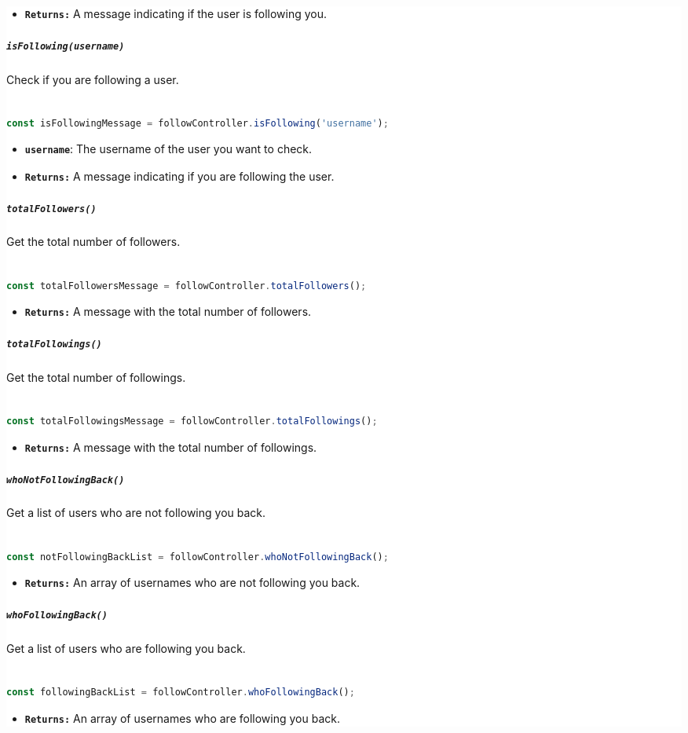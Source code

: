 *   **`Returns:`** A message indicating if the user is following you.
    

##### `isFollowing(username)`

Check if you are following a user.

```javascript

const isFollowingMessage = followController.isFollowing('username');

```

*   **`username`**: The username of the user you want to check.
    
*   **`Returns:`** A message indicating if you are following the user.
    

##### `totalFollowers()`

Get the total number of followers.

```javascript

const totalFollowersMessage = followController.totalFollowers();
```

*   **`Returns:`** A message with the total number of followers.

##### `totalFollowings()`

Get the total number of followings.

```javascript

const totalFollowingsMessage = followController.totalFollowings();
```

*   **`Returns:`** A message with the total number of followings.

##### `whoNotFollowingBack()`

Get a list of users who are not following you back.

```javascript

const notFollowingBackList = followController.whoNotFollowingBack();
```

*   **`Returns:`** An array of usernames who are not following you back.

##### `whoFollowingBack()`

Get a list of users who are following you back.

```javascript

const followingBackList = followController.whoFollowingBack();
```

*   **`Returns:`** An array of usernames who are following you back.
